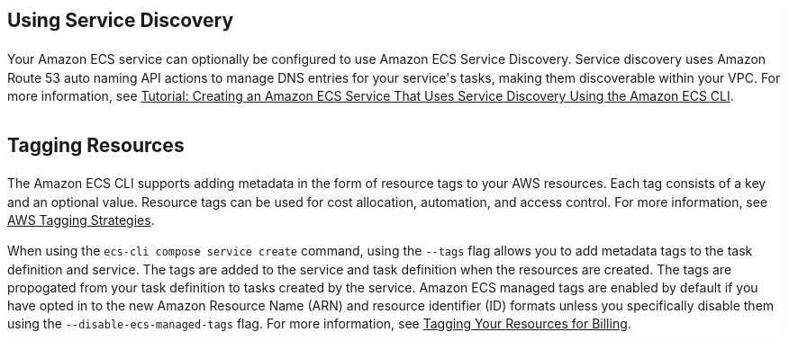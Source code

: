 ## Using Service Discovery<a name="cmd-ecs-cli-compose-service-create-sd"></a>

Your Amazon ECS service can optionally be configured to use Amazon ECS Service Discovery\. Service discovery uses Amazon Route 53 auto naming API actions to manage DNS entries for your service's tasks, making them discoverable within your VPC\. For more information, see [Tutorial: Creating an Amazon ECS Service That Uses Service Discovery Using the Amazon ECS CLI](ecs-cli-tutorial-servicediscovery.md)\.

## Tagging Resources<a name="cmd-ecs-cli-compose-service-create-tags"></a>

The Amazon ECS CLI supports adding metadata in the form of resource tags to your AWS resources\. Each tag consists of a key and an optional value\. Resource tags can be used for cost allocation, automation, and access control\. For more information, see [AWS Tagging Strategies](https://aws.amazon.com/answers/account-management/aws-tagging-strategies)\.

When using the `ecs-cli compose service create` command, using the `--tags` flag allows you to add metadata tags to the task definition and service\. The tags are added to the service and task definition when the resources are created\. The tags are propogated from your task definition to tasks created by the service\. Amazon ECS managed tags are enabled by default if you have opted in to the new Amazon Resource Name \(ARN\) and resource identifier \(ID\) formats unless you specifically disable them using the `--disable-ecs-managed-tags` flag\. For more information, see [Tagging Your Resources for Billing](ecs-using-tags.md#tag-resources-for-billing)\.